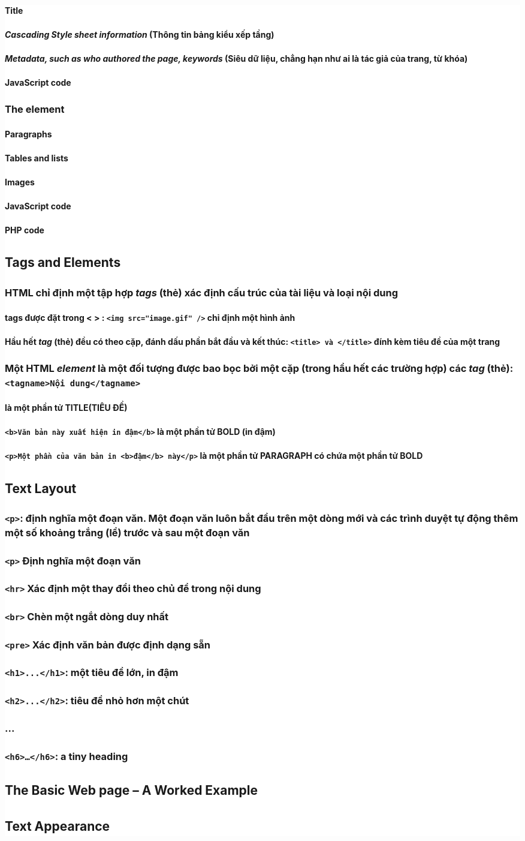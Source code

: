 #### Title
#### *Cascading Style sheet information* (Thông tin bảng kiểu xếp tầng)
#### *Metadata, such as who **authored** the page, keywords* (Siêu dữ liệu, chẳng hạn như ai là tác giả của trang, từ khóa)
#### JavaScript code
### The <body> element
#### Paragraphs
#### Tables and lists
#### Images
#### JavaScript code
#### PHP code
## Tags and Elements
### HTML chỉ định một tập hợp *tags* (thẻ) xác định cấu trúc của tài liệu và loại nội dung
#### tags được đặt trong < > : ```<img src="image.gif" />``` chỉ định một hình ảnh
#### Hầu hết *tag* (thẻ) đều có theo **cặp**, đánh dấu phần bắt đầu và kết thúc: ```<title> và </title>``` đính kèm tiêu đề của một trang
### Một HTML *element* là một đối tượng được bao bọc bởi một cặp (trong hầu hết các trường hợp) các *tag* (thẻ): ```<tagname>Nội dung</tagname>```
#### <title>Trang chủ của tôi</title> là một phần tử **TITLE**(TIÊU ĐỀ)
#### ```<b>Văn bản này xuất hiện in đậm</b>``` là một phần tử **BOLD** (in đậm)
#### ```<p>Một phần của văn bản in <b>đậm</b> này</p>``` là một phần tử PARAGRAPH có chứa một phần tử BOLD
## Text Layout
### ```<p>```: định nghĩa một đoạn văn. Một đoạn văn luôn bắt đầu trên một dòng mới và các trình duyệt tự động thêm một số khoảng trắng (lề) trước và sau một đoạn văn
### ```<p>``` Định nghĩa một đoạn văn
### ```<hr>``` Xác định một thay đổi theo chủ đề trong nội dung
### ```<br>``` Chèn một ngắt dòng duy nhất
### ```<pre>``` Xác định văn bản được định dạng sẵn
### ```<h1>...</h1>```: một tiêu đề lớn, in đậm
### ```<h2>...</h2>```: tiêu đề nhỏ hơn một chút
### ...
### ```<h6>…</h6>```: a tiny heading
## The Basic Web page – A Worked Example
## Text Appearance